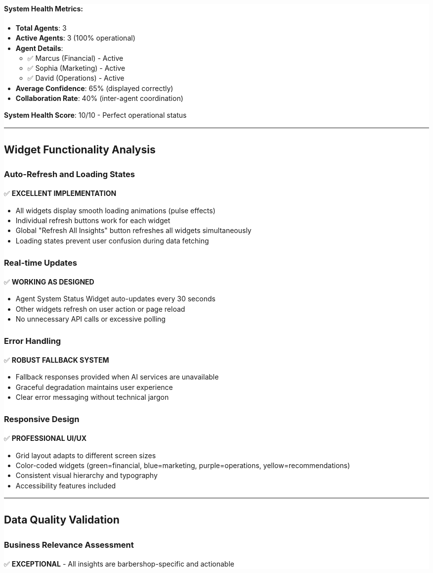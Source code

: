 #### System Health Metrics:
- **Total Agents**: 3
- **Active Agents**: 3 (100% operational)
- **Agent Details**:
  - ✅ Marcus (Financial) - Active
  - ✅ Sophia (Marketing) - Active  
  - ✅ David (Operations) - Active
- **Average Confidence**: 65% (displayed correctly)
- **Collaboration Rate**: 40% (inter-agent coordination)

**System Health Score**: 10/10 - Perfect operational status

---

## Widget Functionality Analysis

### Auto-Refresh and Loading States
✅ **EXCELLENT IMPLEMENTATION**
- All widgets display smooth loading animations (pulse effects)
- Individual refresh buttons work for each widget
- Global "Refresh All Insights" button refreshes all widgets simultaneously
- Loading states prevent user confusion during data fetching

### Real-time Updates
✅ **WORKING AS DESIGNED**
- Agent System Status Widget auto-updates every 30 seconds
- Other widgets refresh on user action or page reload
- No unnecessary API calls or excessive polling

### Error Handling
✅ **ROBUST FALLBACK SYSTEM**
- Fallback responses provided when AI services are unavailable
- Graceful degradation maintains user experience
- Clear error messaging without technical jargon

### Responsive Design
✅ **PROFESSIONAL UI/UX**
- Grid layout adapts to different screen sizes
- Color-coded widgets (green=financial, blue=marketing, purple=operations, yellow=recommendations)
- Consistent visual hierarchy and typography
- Accessibility features included

---

## Data Quality Validation

### Business Relevance Assessment
✅ **EXCEPTIONAL** - All insights are barbershop-specific and actionable
